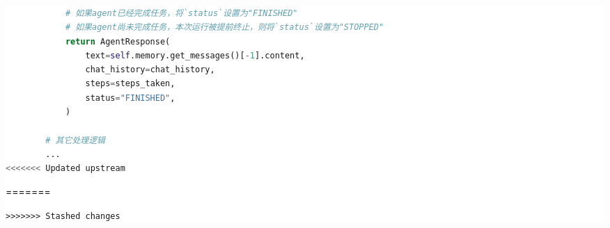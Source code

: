 ```python
            # 如果agent已经完成任务，将`status`设置为"FINISHED"
            # 如果agent尚未完成任务，本次运行被提前终止，则将`status`设置为"STOPPED"
            return AgentResponse(
                text=self.memory.get_messages()[-1].content,
                chat_history=chat_history,
                steps=steps_taken,
                status="FINISHED",
            )

        # 其它处理逻辑
        ...
<<<<<<< Updated upstream
```
=======
```
>>>>>>> Stashed changes
